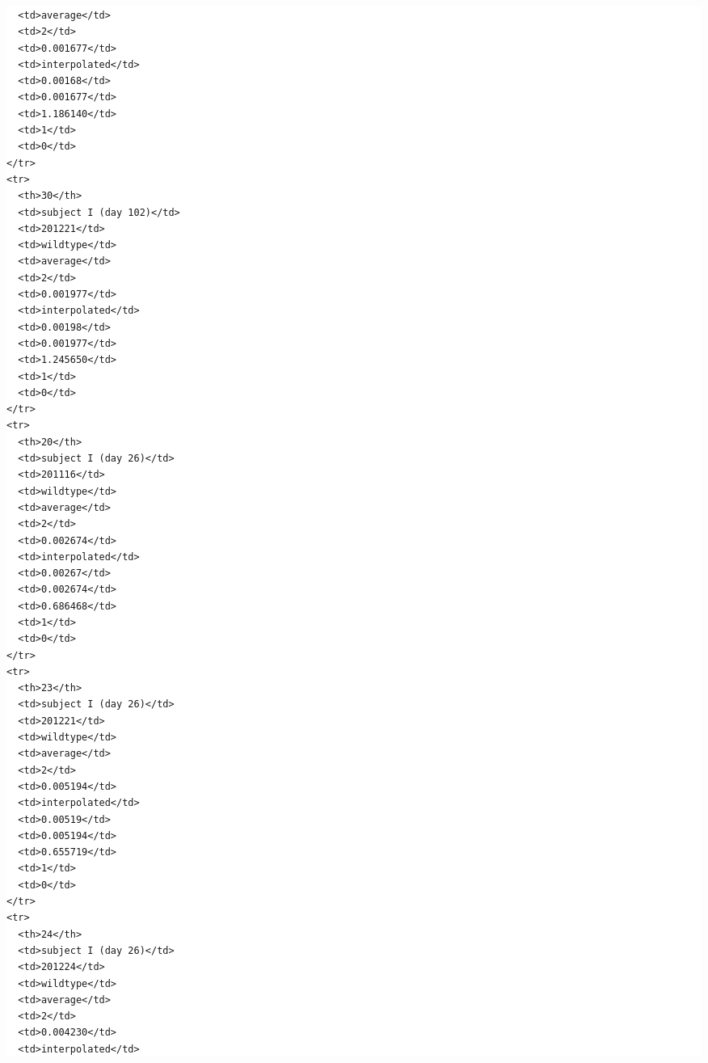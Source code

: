       <td>average</td>
      <td>2</td>
      <td>0.001677</td>
      <td>interpolated</td>
      <td>0.00168</td>
      <td>0.001677</td>
      <td>1.186140</td>
      <td>1</td>
      <td>0</td>
    </tr>
    <tr>
      <th>30</th>
      <td>subject I (day 102)</td>
      <td>201221</td>
      <td>wildtype</td>
      <td>average</td>
      <td>2</td>
      <td>0.001977</td>
      <td>interpolated</td>
      <td>0.00198</td>
      <td>0.001977</td>
      <td>1.245650</td>
      <td>1</td>
      <td>0</td>
    </tr>
    <tr>
      <th>20</th>
      <td>subject I (day 26)</td>
      <td>201116</td>
      <td>wildtype</td>
      <td>average</td>
      <td>2</td>
      <td>0.002674</td>
      <td>interpolated</td>
      <td>0.00267</td>
      <td>0.002674</td>
      <td>0.686468</td>
      <td>1</td>
      <td>0</td>
    </tr>
    <tr>
      <th>23</th>
      <td>subject I (day 26)</td>
      <td>201221</td>
      <td>wildtype</td>
      <td>average</td>
      <td>2</td>
      <td>0.005194</td>
      <td>interpolated</td>
      <td>0.00519</td>
      <td>0.005194</td>
      <td>0.655719</td>
      <td>1</td>
      <td>0</td>
    </tr>
    <tr>
      <th>24</th>
      <td>subject I (day 26)</td>
      <td>201224</td>
      <td>wildtype</td>
      <td>average</td>
      <td>2</td>
      <td>0.004230</td>
      <td>interpolated</td>